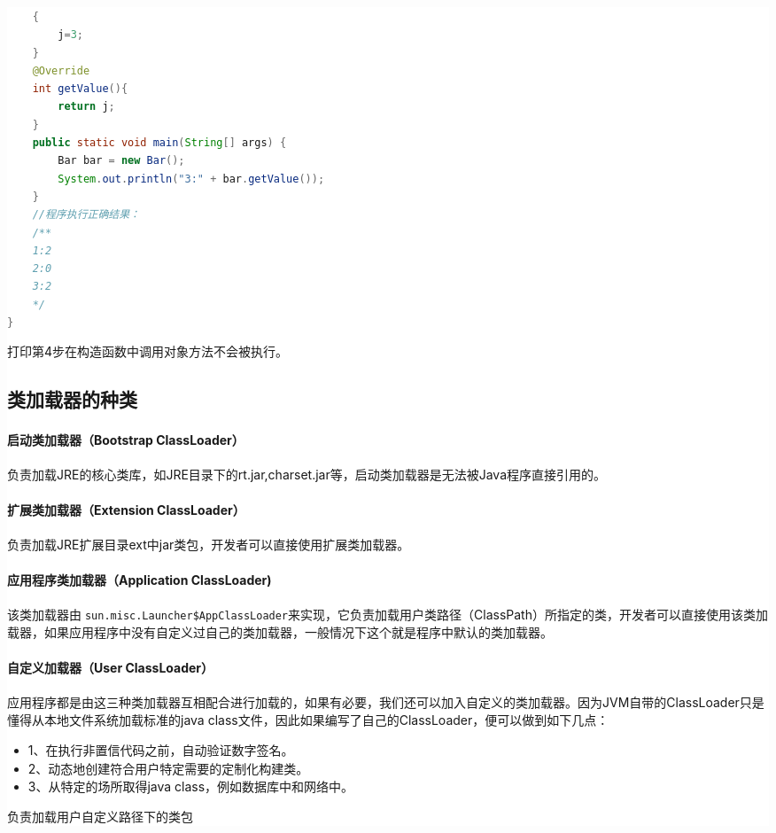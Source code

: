 ```java
    {
        j=3;
    }
    @Override
    int getValue(){
        return j;
    }
    public static void main(String[] args) {
        Bar bar = new Bar();
        System.out.println("3:" + bar.getValue());
    }
    //程序执行正确结果：
    /**
    1:2
	2:0
	3:2
    */
}
```

打印第4步在构造函数中调用对象方法不会被执行。

## 类加载器的种类

#### 启动类加载器（Bootstrap ClassLoader）

负责加载JRE的核心类库，如JRE目录下的rt.jar,charset.jar等，启动类加载器是无法被Java程序直接引用的。

#### 扩展类加载器（Extension ClassLoader）

负责加载JRE扩展目录ext中jar类包，开发者可以直接使用扩展类加载器。

#### 应用程序类加载器（Application ClassLoader)

该类加载器由 `sun.misc.Launcher$AppClassLoader`来实现，它负责加载用户类路径（ClassPath）所指定的类，开发者可以直接使用该类加载器，如果应用程序中没有自定义过自己的类加载器，一般情况下这个就是程序中默认的类加载器。

#### 自定义加载器（User ClassLoader）

应用程序都是由这三种类加载器互相配合进行加载的，如果有必要，我们还可以加入自定义的类加载器。因为JVM自带的ClassLoader只是懂得从本地文件系统加载标准的java class文件，因此如果编写了自己的ClassLoader，便可以做到如下几点：

- 1、在执行非置信代码之前，自动验证数字签名。
- 2、动态地创建符合用户特定需要的定制化构建类。
- 3、从特定的场所取得java class，例如数据库中和网络中。

负责加载用户自定义路径下的类包
